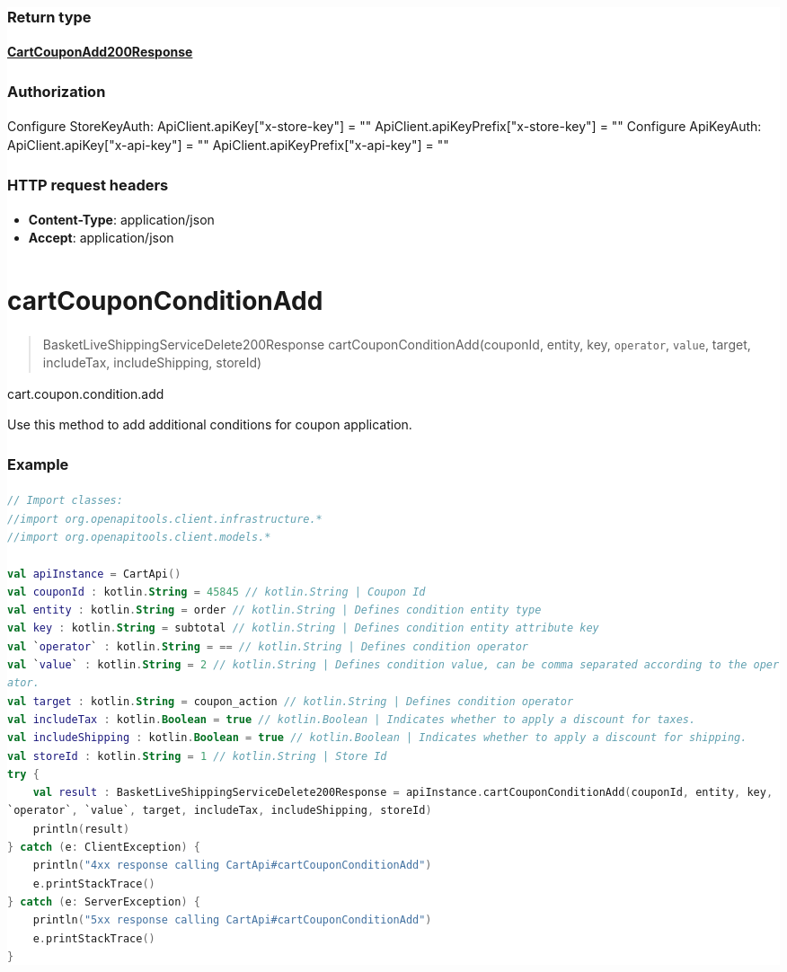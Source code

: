 ### Return type

[**CartCouponAdd200Response**](CartCouponAdd200Response.md)

### Authorization


Configure StoreKeyAuth:
    ApiClient.apiKey["x-store-key"] = ""
    ApiClient.apiKeyPrefix["x-store-key"] = ""
Configure ApiKeyAuth:
    ApiClient.apiKey["x-api-key"] = ""
    ApiClient.apiKeyPrefix["x-api-key"] = ""

### HTTP request headers

 - **Content-Type**: application/json
 - **Accept**: application/json

<a id="cartCouponConditionAdd"></a>
# **cartCouponConditionAdd**
> BasketLiveShippingServiceDelete200Response cartCouponConditionAdd(couponId, entity, key, `operator`, `value`, target, includeTax, includeShipping, storeId)

cart.coupon.condition.add

Use this method to add additional conditions for coupon application.

### Example
```kotlin
// Import classes:
//import org.openapitools.client.infrastructure.*
//import org.openapitools.client.models.*

val apiInstance = CartApi()
val couponId : kotlin.String = 45845 // kotlin.String | Coupon Id
val entity : kotlin.String = order // kotlin.String | Defines condition entity type
val key : kotlin.String = subtotal // kotlin.String | Defines condition entity attribute key
val `operator` : kotlin.String = == // kotlin.String | Defines condition operator
val `value` : kotlin.String = 2 // kotlin.String | Defines condition value, can be comma separated according to the operator.
val target : kotlin.String = coupon_action // kotlin.String | Defines condition operator
val includeTax : kotlin.Boolean = true // kotlin.Boolean | Indicates whether to apply a discount for taxes.
val includeShipping : kotlin.Boolean = true // kotlin.Boolean | Indicates whether to apply a discount for shipping.
val storeId : kotlin.String = 1 // kotlin.String | Store Id
try {
    val result : BasketLiveShippingServiceDelete200Response = apiInstance.cartCouponConditionAdd(couponId, entity, key, `operator`, `value`, target, includeTax, includeShipping, storeId)
    println(result)
} catch (e: ClientException) {
    println("4xx response calling CartApi#cartCouponConditionAdd")
    e.printStackTrace()
} catch (e: ServerException) {
    println("5xx response calling CartApi#cartCouponConditionAdd")
    e.printStackTrace()
}
```
